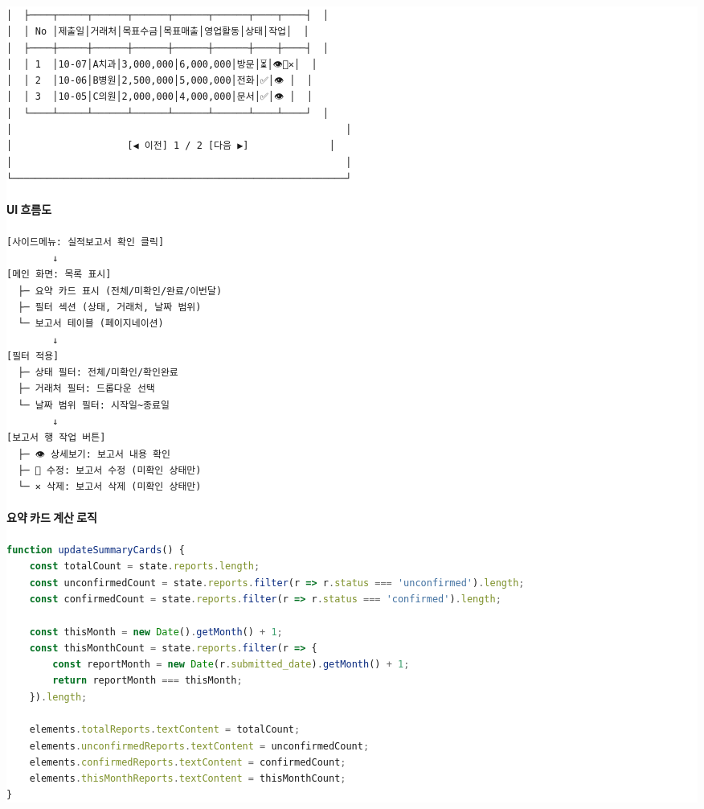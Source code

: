 ```
│  ├────┬─────┬──────┬──────┬──────┬──────┬────┬────┤  │
│  │ No │제출일│거래처│목표수금│목표매출│영업활동│상태│작업│  │
│  ├────┼─────┼──────┼──────┼──────┼──────┼────┼────┤  │
│  │ 1  │10-07│A치과│3,000,000│6,000,000│방문│⏳│👁️📝✕│  │
│  │ 2  │10-06│B병원│2,500,000│5,000,000│전화│✅│👁️ │  │
│  │ 3  │10-05│C의원│2,000,000│4,000,000│문서│✅│👁️ │  │
│  └────┴─────┴──────┴──────┴──────┴──────┴────┴────┘  │
│                                                          │
│                    [◀ 이전] 1 / 2 [다음 ▶]              │
│                                                          │
└──────────────────────────────────────────────────────────┘
```

#### UI 흐름도

```
[사이드메뉴: 실적보고서 확인 클릭]
        ↓
[메인 화면: 목록 표시]
  ├─ 요약 카드 표시 (전체/미확인/완료/이번달)
  ├─ 필터 섹션 (상태, 거래처, 날짜 범위)
  └─ 보고서 테이블 (페이지네이션)
        ↓
[필터 적용]
  ├─ 상태 필터: 전체/미확인/확인완료
  ├─ 거래처 필터: 드롭다운 선택
  └─ 날짜 범위 필터: 시작일~종료일
        ↓
[보고서 행 작업 버튼]
  ├─ 👁️ 상세보기: 보고서 내용 확인
  ├─ 📝 수정: 보고서 수정 (미확인 상태만)
  └─ ✕ 삭제: 보고서 삭제 (미확인 상태만)
```

#### 요약 카드 계산 로직

```javascript
function updateSummaryCards() {
    const totalCount = state.reports.length;
    const unconfirmedCount = state.reports.filter(r => r.status === 'unconfirmed').length;
    const confirmedCount = state.reports.filter(r => r.status === 'confirmed').length;

    const thisMonth = new Date().getMonth() + 1;
    const thisMonthCount = state.reports.filter(r => {
        const reportMonth = new Date(r.submitted_date).getMonth() + 1;
        return reportMonth === thisMonth;
    }).length;

    elements.totalReports.textContent = totalCount;
    elements.unconfirmedReports.textContent = unconfirmedCount;
    elements.confirmedReports.textContent = confirmedCount;
    elements.thisMonthReports.textContent = thisMonthCount;
}
```
